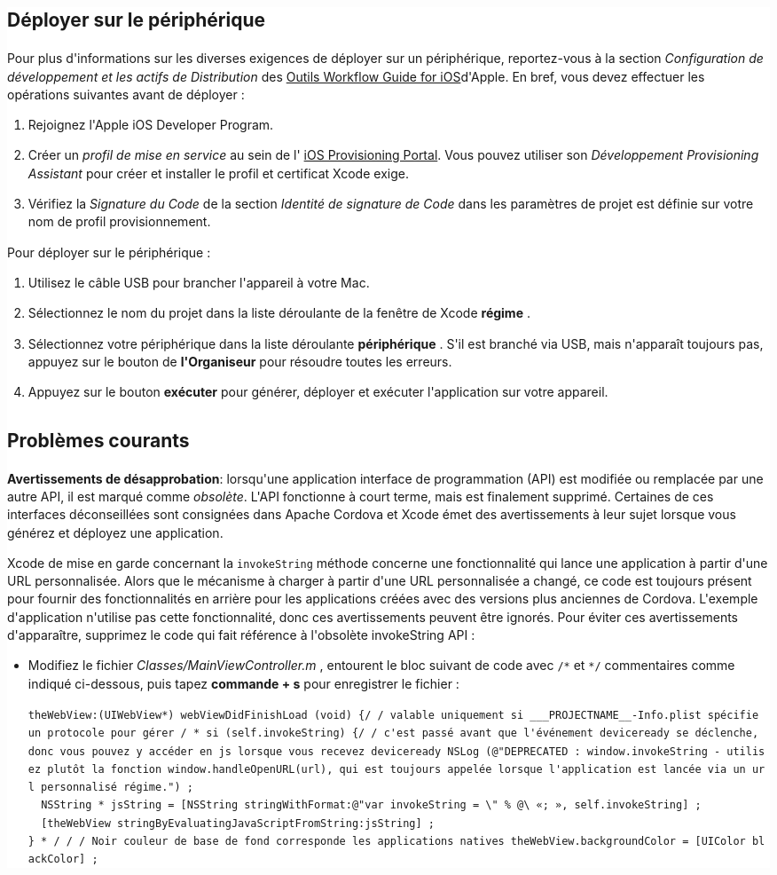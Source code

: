## Déployer sur le périphérique

Pour plus d'informations sur les diverses exigences de déployer sur un périphérique, reportez-vous à la section *Configuration de développement et les actifs de Distribution* des [Outils Workflow Guide for iOS][7]d'Apple. En bref, vous devez effectuer les opérations suivantes avant de déployer :

 [7]: http://developer.apple.com/library/ios/#documentation/Xcode/Conceptual/ios_development_workflow/00-About_the_iOS_Application_Development_Workflow/introduction.html#//apple_ref/doc/uid/TP40007959

1.  Rejoignez l'Apple iOS Developer Program.

2.  Créer un *profil de mise en service* au sein de l' [iOS Provisioning Portal][8]. Vous pouvez utiliser son *Développement Provisioning Assistant* pour créer et installer le profil et certificat Xcode exige.

3.  Vérifiez la *Signature du Code* de la section *Identité de signature de Code* dans les paramètres de projet est définie sur votre nom de profil provisionnement.

 [8]: https://developer.apple.com/ios/manage/overview/index.action

Pour déployer sur le périphérique :

1.  Utilisez le câble USB pour brancher l'appareil à votre Mac.

2.  Sélectionnez le nom du projet dans la liste déroulante de la fenêtre de Xcode **régime** .

3.  Sélectionnez votre périphérique dans la liste déroulante **périphérique** . S'il est branché via USB, mais n'apparaît toujours pas, appuyez sur le bouton de **l'Organiseur** pour résoudre toutes les erreurs.

4.  Appuyez sur le bouton **exécuter** pour générer, déployer et exécuter l'application sur votre appareil.

## Problèmes courants

**Avertissements de désapprobation**: lorsqu'une application interface de programmation (API) est modifiée ou remplacée par une autre API, il est marqué comme *obsolète*. L'API fonctionne à court terme, mais est finalement supprimé. Certaines de ces interfaces déconseillées sont consignées dans Apache Cordova et Xcode émet des avertissements à leur sujet lorsque vous générez et déployez une application.

Xcode de mise en garde concernant la `invokeString` méthode concerne une fonctionnalité qui lance une application à partir d'une URL personnalisée. Alors que le mécanisme à charger à partir d'une URL personnalisée a changé, ce code est toujours présent pour fournir des fonctionnalités en arrière pour les applications créées avec des versions plus anciennes de Cordova. L'exemple d'application n'utilise pas cette fonctionnalité, donc ces avertissements peuvent être ignorés. Pour éviter ces avertissements d'apparaître, supprimez le code qui fait référence à l'obsolète invokeString API :

*   Modifiez le fichier *Classes/MainViewController.m* , entourent le bloc suivant de code avec `/*` et `*/` commentaires comme indiqué ci-dessous, puis tapez **commande + s** pour enregistrer le fichier :
    
        theWebView:(UIWebView*) webViewDidFinishLoad (void) {/ / valable uniquement si ___PROJECTNAME__-Info.plist spécifie un protocole pour gérer / * si (self.invokeString) {/ / c'est passé avant que l'événement deviceready se déclenche, donc vous pouvez y accéder en js lorsque vous recevez deviceready NSLog (@"DEPRECATED : window.invokeString - utilisez plutôt la fonction window.handleOpenURL(url), qui est toujours appelée lorsque l'application est lancée via un url personnalisé régime.") ;
          NSString * jsString = [NSString stringWithFormat:@"var invokeString = \" % @\ «; », self.invokeString] ;
          [theWebView stringByEvaluatingJavaScriptFromString:jsString] ;
        } * / / / Noir couleur de base de fond corresponde les applications natives theWebView.backgroundColor = [UIColor blackColor] ;
        

 [1]: https://developer.apple.com/programs/ios/
 [2]: https://itunes.apple.com/us/app/xcode/id497799835?mt=12
 [3]: https://developer.apple.com/downloads/index.action
 [4]: img/guide/platforms/ios/helloworld_project.png
 [5]: img/guide/platforms/ios/select_xcode_scheme.png
 [6]: img/guide/platforms/ios/HelloWorldStandard.png
 [9]: img/guide/platforms/ios/xcode_build_location.png
 [10]: http://developer.apple.com/library/ios/#referencelibrary/GettingStarted/RoadMapiOS/index.html#//apple_ref/doc/uid/TP40011343
 [11]: https://developer.apple.com/membercenter/index.action
 [12]: http://developer.apple.com/library/ios/#documentation/ToolsLanguages/Conceptual/Xcode4UserGuide/000-About_Xcode/about.html#//apple_ref/doc/uid/TP40010215
 [13]: https://developer.apple.com/videos/wwdc/2012/
 [14]: http://developer.apple.com/library/mac/#documentation/Darwin/Reference/ManPages/man1/xcode-select.1.html